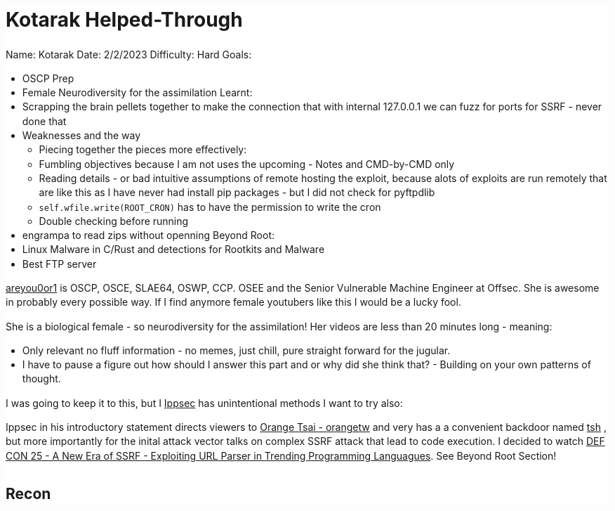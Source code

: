 # Kotarak Helped-Through

Name: Kotarak
Date:  2/2/2023
Difficulty:  Hard
Goals:  
- OSCP Prep
- Female Neurodiversity for the assimilation
Learnt:
- Scrapping the brain pellets together to make the connection that with internal 127.0.0.1 we can fuzz  for ports for SSRF - never done that
- Weaknesses and the way
	- Piecing together the pieces more effectively:
	- Fumbling objectives because I am not uses the upcoming - Notes and CMD-by-CMD only
	- Reading details - or bad intuitive assumptions of remote hosting the exploit, because alots of exploits are run remotely that are like this as I have never had install pip packages - but I did not check for pyftpdlib
	- `self.wfile.write(ROOT_CRON)`  has to have the permission to write the cron
	- Double checking before running
- engrampa to read zips without openning 
Beyond Root:
- Linux Malware in C/Rust and detections for Rootkits and Malware
- Best FTP server

<iframe width="560" height="315" src="https://www.youtube.com/embed/yOxk3JghqCk" title="YouTube video player" frameborder="0" allow="accelerometer; autoplay; clipboard-write; encrypted-media; gyroscope; picture-in-picture; web-share" allowfullscreen></iframe>

[areyou0or1](https://www.youtube.com/watch?v=yOxk3JghqCk) is OSCP, OSCE, SLAE64, OSWP, CCP. OSEE and the Senior Vulnerable Machine Engineer at Offsec. She is awesome in probably every possible way. If I find anymore female youtubers like this I would be a lucky fool.

She is a biological female - so neurodiversity for the assimilation! 
Her videos are less than 20 minutes long - meaning:
- Only relevant no fluff information - no memes, just chill, pure straight forward for the jugular.
- I have to pause a figure out how should I answer this part and or why did she think that? - Building on your own patterns of thought.  

I was going to keep it to this, but I [Ippsec](https://www.youtube.com/watch?v=38e-sxPWiuY) has unintentional methods I want to try also:
<iframe width="560" height="315" src="https://www.youtube.com/embed/38e-sxPWiuY" title="YouTube video player" frameborder="0" allow="accelerometer; autoplay; clipboard-write; encrypted-media; gyroscope; picture-in-picture; web-share" allowfullscreen></iframe>

Ippsec in his introductory statement directs viewers to [Orange Tsai - orangetw](https://github.com/orangetw) and very has a a convenient backdoor named [tsh](https://github.com/orangetw/tsh) , but more importantly for the inital attack vector talks on complex SSRF attack that lead to code execution. I decided to watch [DEF CON 25 - A New Era of SSRF - Exploiting URL Parser in Trending Programming Languagues](https://www.youtube.com/watch?v=VlNA0BPpQpM). See Beyond Root Section!


## Recon
